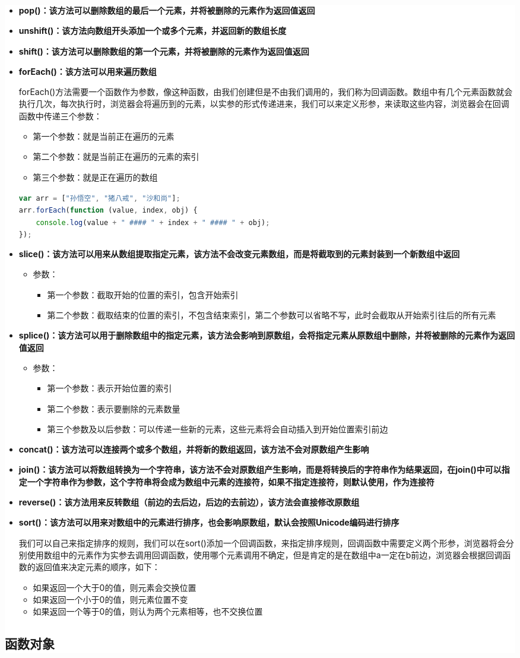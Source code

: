 - **pop()：该方法可以删除数组的最后一个元素，并将被删除的元素作为返回值返回**

- **unshift()：该方法向数组开头添加一个或多个元素，并返回新的数组长度**

- **shift()：该方法可以删除数组的第一个元素，并将被删除的元素作为返回值返回**

- **forEach()：该方法可以用来遍历数组**

  forEach()方法需要一个函数作为参数，像这种函数，由我们创建但是不由我们调用的，我们称为回调函数。数组中有几个元素函数就会执行几次，每次执行时，浏览器会将遍历到的元素，以实参的形式传递进来，我们可以来定义形参，来读取这些内容，浏览器会在回调函数中传递三个参数：

  - 第一个参数：就是当前正在遍历的元素

  - 第二个参数：就是当前正在遍历的元素的索引

  - 第三个参数：就是正在遍历的数组

  ```javascript
  var arr = ["孙悟空", "猪八戒", "沙和尚"];
  arr.forEach(function (value, index, obj) {
      console.log(value + " #### " + index + " #### " + obj);
  });
  ```

- **slice()：该方法可以用来从数组提取指定元素，该方法不会改变元素数组，而是将截取到的元素封装到一个新数组中返回**

  - 参数：

    - 第一个参数：截取开始的位置的索引，包含开始索引

    - 第二个参数：截取结束的位置的索引，不包含结束索引，第二个参数可以省略不写，此时会截取从开始索引往后的所有元素

- **splice()：该方法可以用于删除数组中的指定元素，该方法会影响到原数组，会将指定元素从原数组中删除，并将被删除的元素作为返回值返回**

  - 参数：

    - 第一个参数：表示开始位置的索引

    - 第二个参数：表示要删除的元素数量

    - 第三个参数及以后参数：可以传递一些新的元素，这些元素将会自动插入到开始位置索引前边

- **concat()：该方法可以连接两个或多个数组，并将新的数组返回，该方法不会对原数组产生影响**

- **join()：该方法可以将数组转换为一个字符串，该方法不会对原数组产生影响，而是将转换后的字符串作为结果返回，在join()中可以指定一个字符串作为参数，这个字符串将会成为数组中元素的连接符，如果不指定连接符，则默认使用，作为连接符**

- **reverse()：该方法用来反转数组（前边的去后边，后边的去前边），该方法会直接修改原数组**

- **sort()：该方法可以用来对数组中的元素进行排序，也会影响原数组，默认会按照Unicode编码进行排序**

  我们可以自己来指定排序的规则，我们可以在sort()添加一个回调函数，来指定排序规则，回调函数中需要定义两个形参，浏览器将会分别使用数组中的元素作为实参去调用回调函数，使用哪个元素调用不确定，但是肯定的是在数组中a一定在b前边，浏览器会根据回调函数的返回值来决定元素的顺序，如下：

  - 如果返回一个大于0的值，则元素会交换位置
  - 如果返回一个小于0的值，则元素位置不变
  - 如果返回一个等于0的值，则认为两个元素相等，也不交换位置

  





## 函数对象
